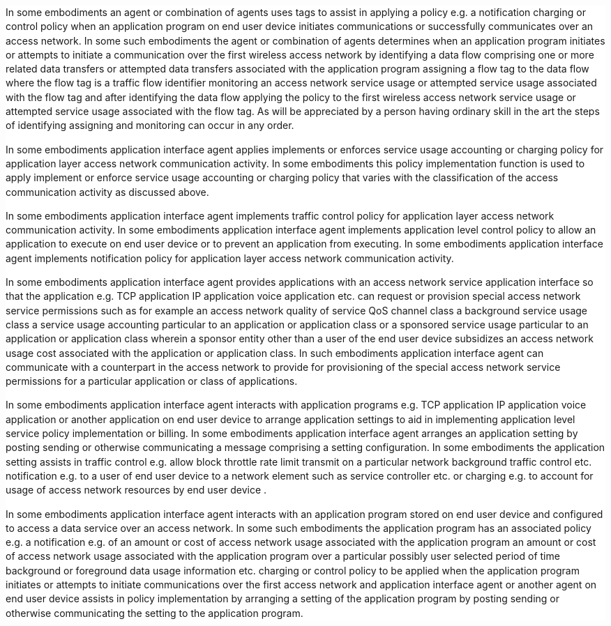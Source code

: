 In some embodiments an agent or combination of agents uses tags to assist in applying a policy e.g. a notification charging or control policy when an application program on end user device initiates communications or successfully communicates over an access network. In some such embodiments the agent or combination of agents determines when an application program initiates or attempts to initiate a communication over the first wireless access network by identifying a data flow comprising one or more related data transfers or attempted data transfers associated with the application program assigning a flow tag to the data flow where the flow tag is a traffic flow identifier monitoring an access network service usage or attempted service usage associated with the flow tag and after identifying the data flow applying the policy to the first wireless access network service usage or attempted service usage associated with the flow tag. As will be appreciated by a person having ordinary skill in the art the steps of identifying assigning and monitoring can occur in any order.

In some embodiments application interface agent applies implements or enforces service usage accounting or charging policy for application layer access network communication activity. In some embodiments this policy implementation function is used to apply implement or enforce service usage accounting or charging policy that varies with the classification of the access communication activity as discussed above.

In some embodiments application interface agent implements traffic control policy for application layer access network communication activity. In some embodiments application interface agent implements application level control policy to allow an application to execute on end user device or to prevent an application from executing. In some embodiments application interface agent implements notification policy for application layer access network communication activity.

In some embodiments application interface agent provides applications with an access network service application interface so that the application e.g. TCP application IP application voice application etc. can request or provision special access network service permissions such as for example an access network quality of service QoS channel class a background service usage class a service usage accounting particular to an application or application class or a sponsored service usage particular to an application or application class wherein a sponsor entity other than a user of the end user device subsidizes an access network usage cost associated with the application or application class. In such embodiments application interface agent can communicate with a counterpart in the access network to provide for provisioning of the special access network service permissions for a particular application or class of applications.

In some embodiments application interface agent interacts with application programs e.g. TCP application IP application voice application or another application on end user device to arrange application settings to aid in implementing application level service policy implementation or billing. In some embodiments application interface agent arranges an application setting by posting sending or otherwise communicating a message comprising a setting configuration. In some embodiments the application setting assists in traffic control e.g. allow block throttle rate limit transmit on a particular network background traffic control etc. notification e.g. to a user of end user device to a network element such as service controller etc. or charging e.g. to account for usage of access network resources by end user device .

In some embodiments application interface agent interacts with an application program stored on end user device and configured to access a data service over an access network. In some such embodiments the application program has an associated policy e.g. a notification e.g. of an amount or cost of access network usage associated with the application program an amount or cost of access network usage associated with the application program over a particular possibly user selected period of time background or foreground data usage information etc. charging or control policy to be applied when the application program initiates or attempts to initiate communications over the first access network and application interface agent or another agent on end user device assists in policy implementation by arranging a setting of the application program by posting sending or otherwise communicating the setting to the application program.
